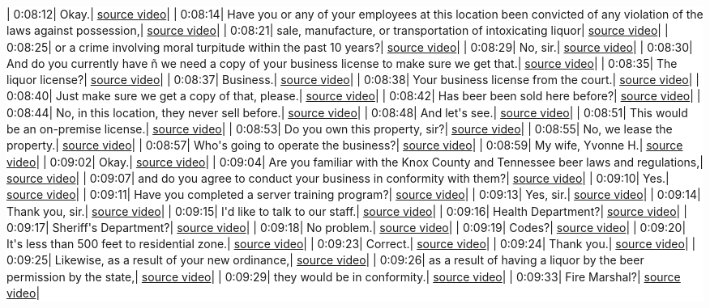 | 0:08:12| Okay.| [source video](https://archive.org/details/cocom110926beerpart1?start=492)|
| 0:08:14| Have you or any of your employees at this location been convicted of any violation of the laws against possession,| [source video](https://archive.org/details/cocom110926beerpart1?start=494)|
| 0:08:21| sale, manufacture, or transportation of intoxicating liquor| [source video](https://archive.org/details/cocom110926beerpart1?start=501)|
| 0:08:25| or a crime involving moral turpitude within the past 10 years?| [source video](https://archive.org/details/cocom110926beerpart1?start=505)|
| 0:08:29| No, sir.| [source video](https://archive.org/details/cocom110926beerpart1?start=509)|
| 0:08:30| And do you currently have ñ we need a copy of your business license to make sure we get that.| [source video](https://archive.org/details/cocom110926beerpart1?start=510)|
| 0:08:35| The liquor license?| [source video](https://archive.org/details/cocom110926beerpart1?start=515)|
| 0:08:37| Business.| [source video](https://archive.org/details/cocom110926beerpart1?start=517)|
| 0:08:38| Your business license from the court.| [source video](https://archive.org/details/cocom110926beerpart1?start=518)|
| 0:08:40| Just make sure we get a copy of that, please.| [source video](https://archive.org/details/cocom110926beerpart1?start=520)|
| 0:08:42| Has beer been sold here before?| [source video](https://archive.org/details/cocom110926beerpart1?start=522)|
| 0:08:44| No, in this location, they never sell before.| [source video](https://archive.org/details/cocom110926beerpart1?start=524)|
| 0:08:48| And let's see.| [source video](https://archive.org/details/cocom110926beerpart1?start=528)|
| 0:08:51| This would be an on-premise license.| [source video](https://archive.org/details/cocom110926beerpart1?start=531)|
| 0:08:53| Do you own this property, sir?| [source video](https://archive.org/details/cocom110926beerpart1?start=533)|
| 0:08:55| No, we lease the property.| [source video](https://archive.org/details/cocom110926beerpart1?start=535)|
| 0:08:57| Who's going to operate the business?| [source video](https://archive.org/details/cocom110926beerpart1?start=537)|
| 0:08:59| My wife, Yvonne H.| [source video](https://archive.org/details/cocom110926beerpart1?start=539)|
| 0:09:02| Okay.| [source video](https://archive.org/details/cocom110926beerpart1?start=542)|
| 0:09:04| Are you familiar with the Knox County and Tennessee beer laws and regulations,| [source video](https://archive.org/details/cocom110926beerpart1?start=544)|
| 0:09:07| and do you agree to conduct your business in conformity with them?| [source video](https://archive.org/details/cocom110926beerpart1?start=547)|
| 0:09:10| Yes.| [source video](https://archive.org/details/cocom110926beerpart1?start=550)|
| 0:09:11| Have you completed a server training program?| [source video](https://archive.org/details/cocom110926beerpart1?start=551)|
| 0:09:13| Yes, sir.| [source video](https://archive.org/details/cocom110926beerpart1?start=553)|
| 0:09:14| Thank you, sir.| [source video](https://archive.org/details/cocom110926beerpart1?start=554)|
| 0:09:15| I'd like to talk to our staff.| [source video](https://archive.org/details/cocom110926beerpart1?start=555)|
| 0:09:16| Health Department?| [source video](https://archive.org/details/cocom110926beerpart1?start=556)|
| 0:09:17| Sheriff's Department?| [source video](https://archive.org/details/cocom110926beerpart1?start=557)|
| 0:09:18| No problem.| [source video](https://archive.org/details/cocom110926beerpart1?start=558)|
| 0:09:19| Codes?| [source video](https://archive.org/details/cocom110926beerpart1?start=559)|
| 0:09:20| It's less than 500 feet to residential zone.| [source video](https://archive.org/details/cocom110926beerpart1?start=560)|
| 0:09:23| Correct.| [source video](https://archive.org/details/cocom110926beerpart1?start=563)|
| 0:09:24| Thank you.| [source video](https://archive.org/details/cocom110926beerpart1?start=564)|
| 0:09:25| Likewise, as a result of your new ordinance,| [source video](https://archive.org/details/cocom110926beerpart1?start=565)|
| 0:09:26| as a result of having a liquor by the beer permission by the state,| [source video](https://archive.org/details/cocom110926beerpart1?start=566)|
| 0:09:29| they would be in conformity.| [source video](https://archive.org/details/cocom110926beerpart1?start=569)|
| 0:09:33| Fire Marshal?| [source video](https://archive.org/details/cocom110926beerpart1?start=573)|